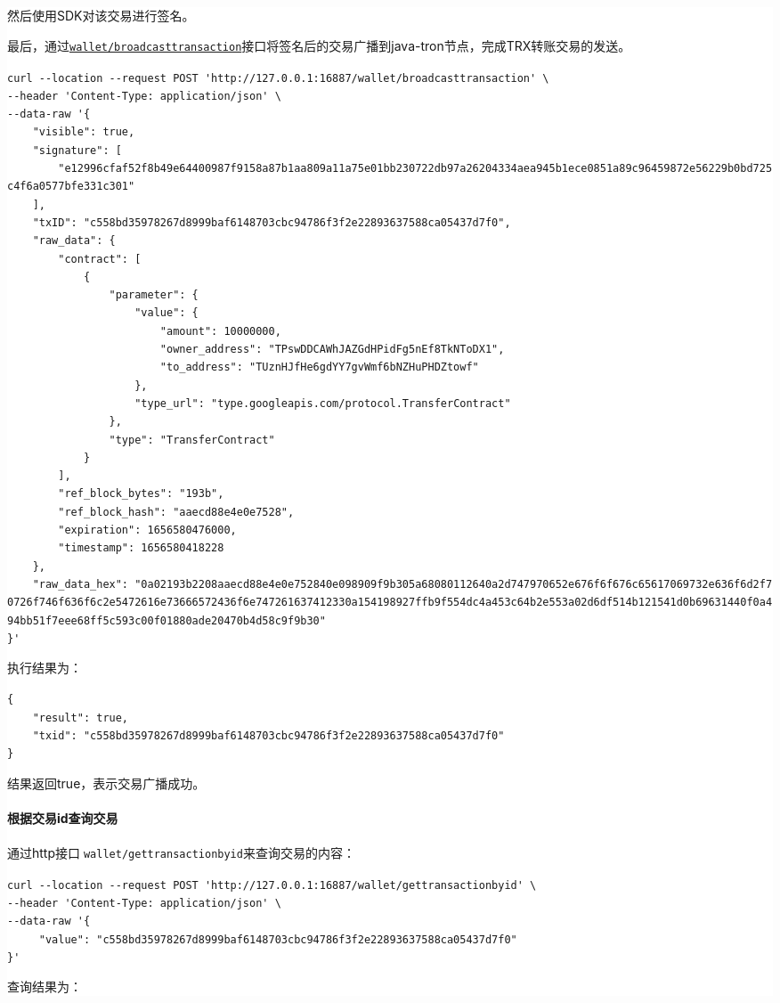 ```
```
然后使用SDK对该交易进行签名。

最后，通过[`wallet/broadcasttransaction`](https://cn.developers.tron.network/reference/broadcasttransaction)接口将签名后的交易广播到java-tron节点，完成TRX转账交易的发送。

```
curl --location --request POST 'http://127.0.0.1:16887/wallet/broadcasttransaction' \
--header 'Content-Type: application/json' \
--data-raw '{
    "visible": true,
    "signature": [
        "e12996cfaf52f8b49e64400987f9158a87b1aa809a11a75e01bb230722db97a26204334aea945b1ece0851a89c96459872e56229b0bd725c4f6a0577bfe331c301"
    ],
    "txID": "c558bd35978267d8999baf6148703cbc94786f3f2e22893637588ca05437d7f0",
    "raw_data": {
        "contract": [
            {
                "parameter": {
                    "value": {
                        "amount": 10000000,
                        "owner_address": "TPswDDCAWhJAZGdHPidFg5nEf8TkNToDX1",
                        "to_address": "TUznHJfHe6gdYY7gvWmf6bNZHuPHDZtowf"
                    },
                    "type_url": "type.googleapis.com/protocol.TransferContract"
                },
                "type": "TransferContract"
            }
        ],
        "ref_block_bytes": "193b",
        "ref_block_hash": "aaecd88e4e0e7528",
        "expiration": 1656580476000,
        "timestamp": 1656580418228
    },
    "raw_data_hex": "0a02193b2208aaecd88e4e0e752840e098909f9b305a68080112640a2d747970652e676f6f676c65617069732e636f6d2f70726f746f636f6c2e5472616e73666572436f6e747261637412330a154198927ffb9f554dc4a453c64b2e553a02d6df514b121541d0b69631440f0a494bb51f7eee68ff5c593c00f01880ade20470b4d58c9f9b30"
}'
```
执行结果为：

```
{
    "result": true,
    "txid": "c558bd35978267d8999baf6148703cbc94786f3f2e22893637588ca05437d7f0"
}
```
结果返回true，表示交易广播成功。

#### 根据交易id查询交易
通过http接口 `wallet/gettransactionbyid`来查询交易的内容：
```
curl --location --request POST 'http://127.0.0.1:16887/wallet/gettransactionbyid' \
--header 'Content-Type: application/json' \
--data-raw '{
     "value": "c558bd35978267d8999baf6148703cbc94786f3f2e22893637588ca05437d7f0"
}'
```
查询结果为：
